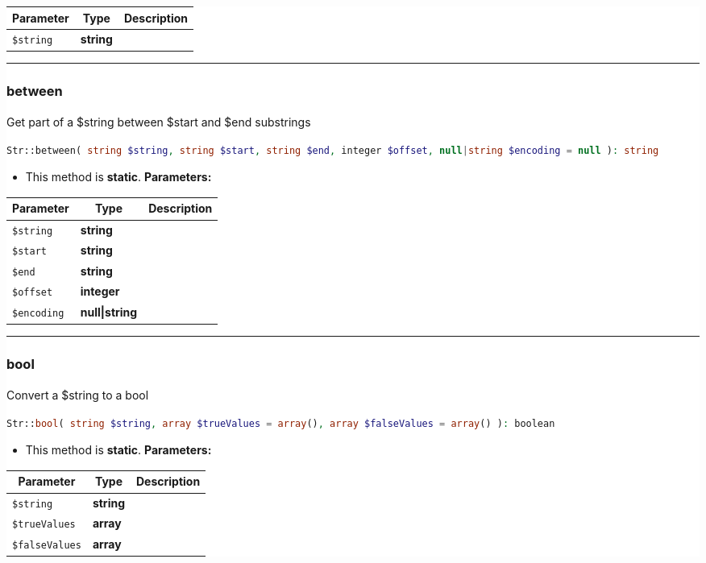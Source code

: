 | Parameter | Type | Description |
|-----------|------|-------------|
| `$string` | **string** |  |




---

### between

Get part of a $string between $start and $end substrings

```php
Str::between( string $string, string $start, string $end, integer $offset, null|string $encoding = null ): string
```



* This method is **static**.
**Parameters:**

| Parameter | Type | Description |
|-----------|------|-------------|
| `$string` | **string** |  |
| `$start` | **string** |  |
| `$end` | **string** |  |
| `$offset` | **integer** |  |
| `$encoding` | **null&#124;string** |  |




---

### bool

Convert a $string to a bool

```php
Str::bool( string $string, array $trueValues = array(), array $falseValues = array() ): boolean
```



* This method is **static**.
**Parameters:**

| Parameter | Type | Description |
|-----------|------|-------------|
| `$string` | **string** |  |
| `$trueValues` | **array** |  |
| `$falseValues` | **array** |  |
